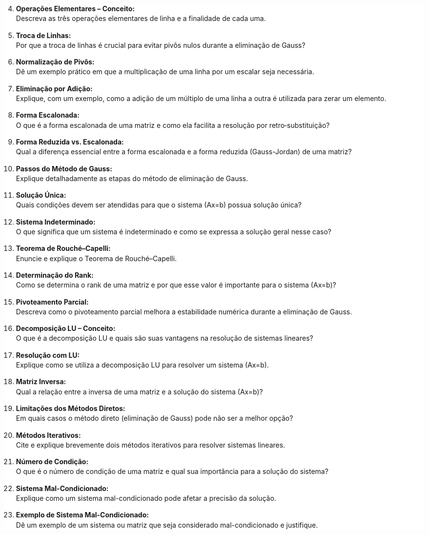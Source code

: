4. **Operações Elementares – Conceito:**  
   Descreva as três operações elementares de linha e a finalidade de cada uma.

5. **Troca de Linhas:**  
   Por que a troca de linhas é crucial para evitar pivôs nulos durante a eliminação de Gauss?

6. **Normalização de Pivôs:**  
   Dê um exemplo prático em que a multiplicação de uma linha por um escalar seja necessária.

7. **Eliminação por Adição:**  
   Explique, com um exemplo, como a adição de um múltiplo de uma linha a outra é utilizada para zerar um elemento.

8. **Forma Escalonada:**  
   O que é a forma escalonada de uma matriz e como ela facilita a resolução por retro‑substituição?

9. **Forma Reduzida vs. Escalonada:**  
   Qual a diferença essencial entre a forma escalonada e a forma reduzida (Gauss-Jordan) de uma matriz?

10. **Passos do Método de Gauss:**  
    Explique detalhadamente as etapas do método de eliminação de Gauss.

11. **Solução Única:**  
    Quais condições devem ser atendidas para que o sistema \(Ax=b\) possua solução única?

12. **Sistema Indeterminado:**  
    O que significa que um sistema é indeterminado e como se expressa a solução geral nesse caso?

13. **Teorema de Rouché–Capelli:**  
    Enuncie e explique o Teorema de Rouché–Capelli.

14. **Determinação do Rank:**  
    Como se determina o rank de uma matriz e por que esse valor é importante para o sistema \(Ax=b\)?

15. **Pivoteamento Parcial:**  
    Descreva como o pivoteamento parcial melhora a estabilidade numérica durante a eliminação de Gauss.

16. **Decomposição LU – Conceito:**  
    O que é a decomposição LU e quais são suas vantagens na resolução de sistemas lineares?

17. **Resolução com LU:**  
    Explique como se utiliza a decomposição LU para resolver um sistema \(Ax=b\).

18. **Matriz Inversa:**  
    Qual a relação entre a inversa de uma matriz e a solução do sistema \(Ax=b\)?

19. **Limitações dos Métodos Diretos:**  
    Em quais casos o método direto (eliminação de Gauss) pode não ser a melhor opção?

20. **Métodos Iterativos:**  
    Cite e explique brevemente dois métodos iterativos para resolver sistemas lineares.

21. **Número de Condição:**  
    O que é o número de condição de uma matriz e qual sua importância para a solução do sistema?

22. **Sistema Mal-Condicionado:**  
    Explique como um sistema mal-condicionado pode afetar a precisão da solução.

23. **Exemplo de Sistema Mal-Condicionado:**  
    Dê um exemplo de um sistema ou matriz que seja considerado mal-condicionado e justifique.

